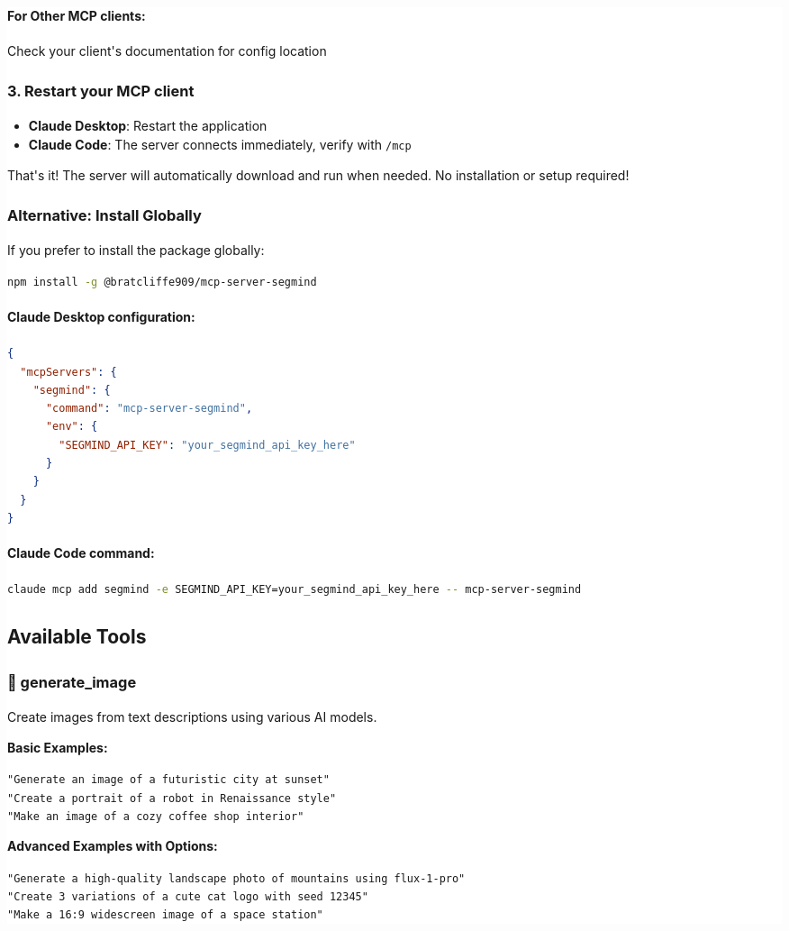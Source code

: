 #### For Other MCP clients:
Check your client's documentation for config location

### 3. Restart your MCP client

- **Claude Desktop**: Restart the application
- **Claude Code**: The server connects immediately, verify with `/mcp`

That's it! The server will automatically download and run when needed. No installation or setup required!

### Alternative: Install Globally

If you prefer to install the package globally:

```bash
npm install -g @bratcliffe909/mcp-server-segmind
```

#### Claude Desktop configuration:
```json
{
  "mcpServers": {
    "segmind": {
      "command": "mcp-server-segmind",
      "env": {
        "SEGMIND_API_KEY": "your_segmind_api_key_here"
      }
    }
  }
}
```

#### Claude Code command:
```bash
claude mcp add segmind -e SEGMIND_API_KEY=your_segmind_api_key_here -- mcp-server-segmind
```

## Available Tools

### 🎨 generate_image
Create images from text descriptions using various AI models.

**Basic Examples:**
```
"Generate an image of a futuristic city at sunset"
"Create a portrait of a robot in Renaissance style"
"Make an image of a cozy coffee shop interior"
```

**Advanced Examples with Options:**
```
"Generate a high-quality landscape photo of mountains using flux-1-pro"
"Create 3 variations of a cute cat logo with seed 12345"
"Make a 16:9 widescreen image of a space station"
```
